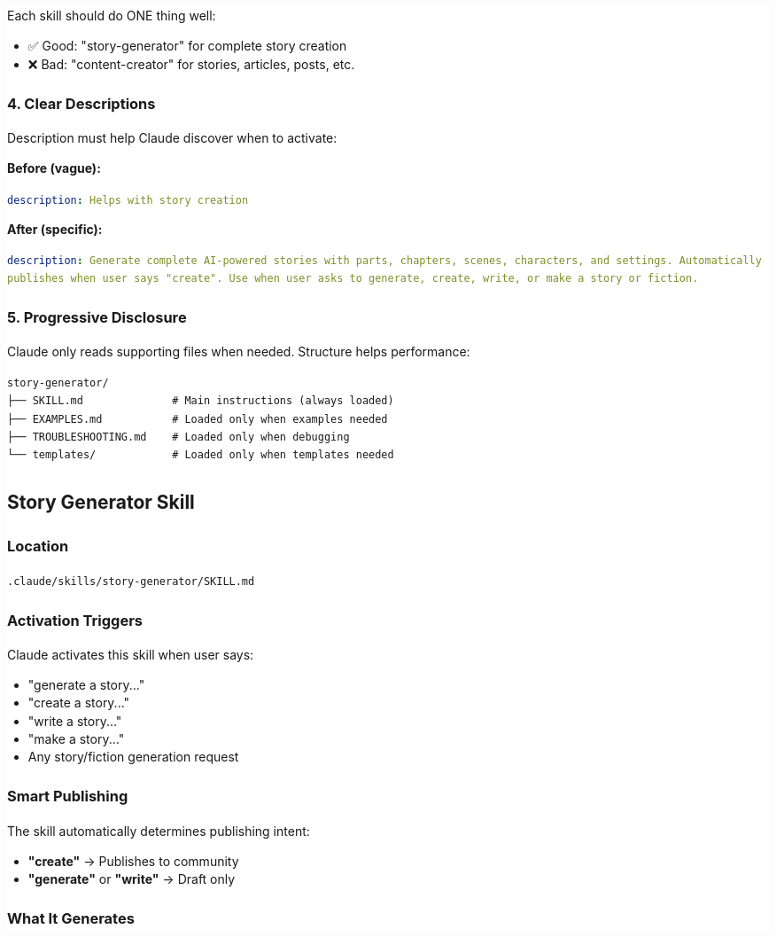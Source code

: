 Each skill should do ONE thing well:
- ✅ Good: "story-generator" for complete story creation
- ❌ Bad: "content-creator" for stories, articles, posts, etc.

### 4. Clear Descriptions

Description must help Claude discover when to activate:

**Before (vague):**
```yaml
description: Helps with story creation
```

**After (specific):**
```yaml
description: Generate complete AI-powered stories with parts, chapters, scenes, characters, and settings. Automatically publishes when user says "create". Use when user asks to generate, create, write, or make a story or fiction.
```

### 5. Progressive Disclosure

Claude only reads supporting files when needed. Structure helps performance:
```
story-generator/
├── SKILL.md              # Main instructions (always loaded)
├── EXAMPLES.md           # Loaded only when examples needed
├── TROUBLESHOOTING.md    # Loaded only when debugging
└── templates/            # Loaded only when templates needed
```

## Story Generator Skill

### Location
`.claude/skills/story-generator/SKILL.md`

### Activation Triggers

Claude activates this skill when user says:
- "generate a story..."
- "create a story..."
- "write a story..."
- "make a story..."
- Any story/fiction generation request

### Smart Publishing

The skill automatically determines publishing intent:
- **"create"** → Publishes to community
- **"generate"** or **"write"** → Draft only

### What It Generates
